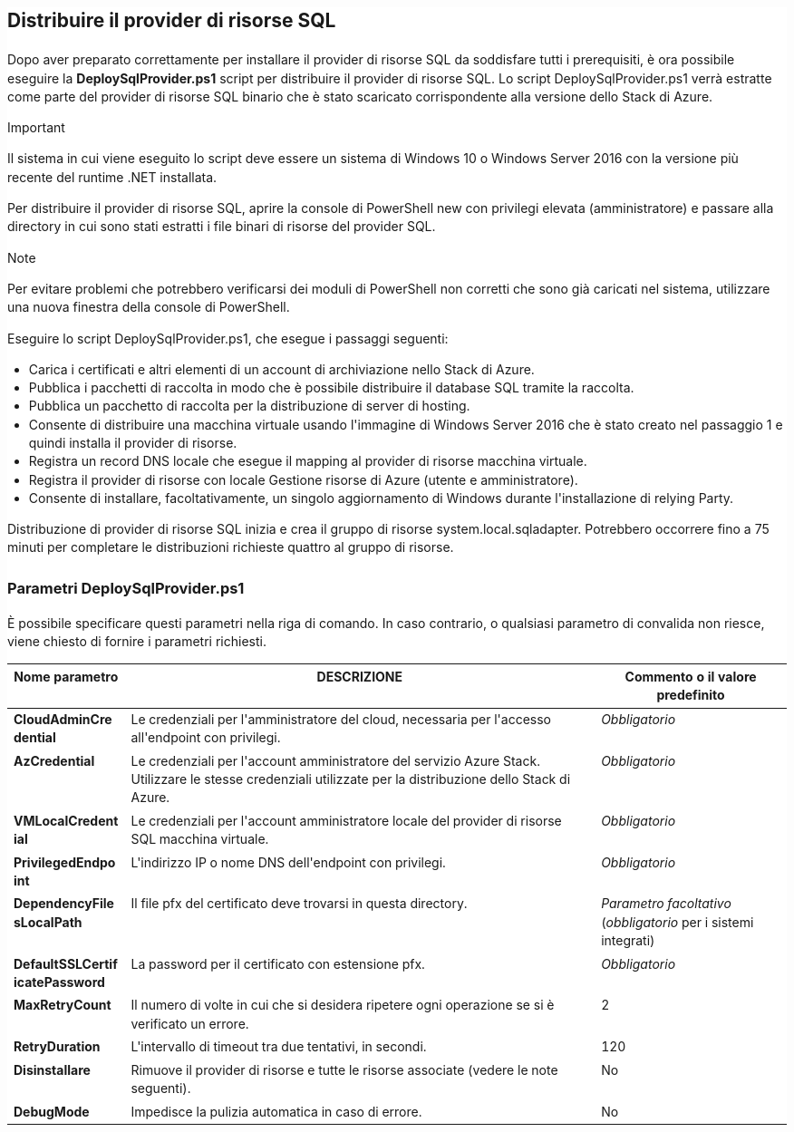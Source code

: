 ## <a name="deploy-the-sql-resource-provider"></a>Distribuire il provider di risorse SQL
Dopo aver preparato correttamente per installare il provider di risorse SQL da soddisfare tutti i prerequisiti, è ora possibile eseguire la **DeploySqlProvider.ps1** script per distribuire il provider di risorse SQL. Lo script DeploySqlProvider.ps1 verrà estratte come parte del provider di risorse SQL binario che è stato scaricato corrispondente alla versione dello Stack di Azure. 

> [!IMPORTANT]
> Il sistema in cui viene eseguito lo script deve essere un sistema di Windows 10 o Windows Server 2016 con la versione più recente del runtime .NET installata.


Per distribuire il provider di risorse SQL, aprire la console di PowerShell new con privilegi elevata (amministratore) e passare alla directory in cui sono stati estratti i file binari di risorse del provider SQL.

> [!NOTE]
> Per evitare problemi che potrebbero verificarsi dei moduli di PowerShell non corretti che sono già caricati nel sistema, utilizzare una nuova finestra della console di PowerShell.

Eseguire lo script DeploySqlProvider.ps1, che esegue i passaggi seguenti:
- Carica i certificati e altri elementi di un account di archiviazione nello Stack di Azure.
- Pubblica i pacchetti di raccolta in modo che è possibile distribuire il database SQL tramite la raccolta.
- Pubblica un pacchetto di raccolta per la distribuzione di server di hosting.
- Consente di distribuire una macchina virtuale usando l'immagine di Windows Server 2016 che è stato creato nel passaggio 1 e quindi installa il provider di risorse.
- Registra un record DNS locale che esegue il mapping al provider di risorse macchina virtuale.
- Registra il provider di risorse con locale Gestione risorse di Azure (utente e amministratore).
- Consente di installare, facoltativamente, un singolo aggiornamento di Windows durante l'installazione di relying Party.

Distribuzione di provider di risorse SQL inizia e crea il gruppo di risorse system.local.sqladapter. Potrebbero occorrere fino a 75 minuti per completare le distribuzioni richieste quattro al gruppo di risorse.

### <a name="deploysqlproviderps1-parameters"></a>Parametri DeploySqlProvider.ps1
È possibile specificare questi parametri nella riga di comando. In caso contrario, o qualsiasi parametro di convalida non riesce, viene chiesto di fornire i parametri richiesti.

| Nome parametro | DESCRIZIONE | Commento o il valore predefinito |
| --- | --- | --- |
| **CloudAdminCredential** | Le credenziali per l'amministratore del cloud, necessaria per l'accesso all'endpoint con privilegi. | _Obbligatorio_ |
| **AzCredential** | Le credenziali per l'account amministratore del servizio Azure Stack. Utilizzare le stesse credenziali utilizzate per la distribuzione dello Stack di Azure. | _Obbligatorio_ |
| **VMLocalCredential** | Le credenziali per l'account amministratore locale del provider di risorse SQL macchina virtuale. | _Obbligatorio_ |
| **PrivilegedEndpoint** | L'indirizzo IP o nome DNS dell'endpoint con privilegi. |  _Obbligatorio_ |
| **DependencyFilesLocalPath** | Il file pfx del certificato deve trovarsi in questa directory. | _Parametro facoltativo_ (_obbligatorio_ per i sistemi integrati) |
| **DefaultSSLCertificatePassword** | La password per il certificato con estensione pfx. | _Obbligatorio_ |
| **MaxRetryCount** | Il numero di volte in cui che si desidera ripetere ogni operazione se si è verificato un errore.| 2 |
| **RetryDuration** | L'intervallo di timeout tra due tentativi, in secondi. | 120 |
| **Disinstallare** | Rimuove il provider di risorse e tutte le risorse associate (vedere le note seguenti). | No  |
| **DebugMode** | Impedisce la pulizia automatica in caso di errore. | No  |
